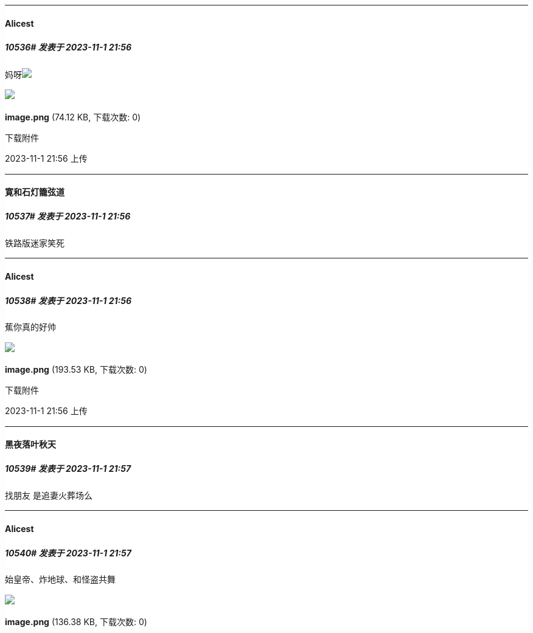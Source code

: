 *****

####  Alicest  
##### 10536#       发表于 2023-11-1 21:56

妈呀<img src="https://static.saraba1st.com/image/smiley/face2017/125.png" referrerpolicy="no-referrer">

<img src="https://img.saraba1st.com/forum/202311/01/215619d8m83k3y8ky3or8o.png" referrerpolicy="no-referrer">

<strong>image.png</strong> (74.12 KB, 下载次数: 0)

下载附件

2023-11-1 21:56 上传

*****

####  寛和石灯籠弦道  
##### 10537#       发表于 2023-11-1 21:56

铁路版迷家笑死

*****

####  Alicest  
##### 10538#       发表于 2023-11-1 21:56

蕉你真的好帅

<img src="https://img.saraba1st.com/forum/202311/01/215646uq0cgyy336q7uc1c.png" referrerpolicy="no-referrer">

<strong>image.png</strong> (193.53 KB, 下载次数: 0)

下载附件

2023-11-1 21:56 上传

*****

####  黑夜落叶秋天  
##### 10539#       发表于 2023-11-1 21:57

找朋友 是追妻火葬场么

*****

####  Alicest  
##### 10540#       发表于 2023-11-1 21:57

始皇帝、炸地球、和怪盗共舞

<img src="https://img.saraba1st.com/forum/202311/01/215751mjsuknj6znxxss1d.png" referrerpolicy="no-referrer">

<strong>image.png</strong> (136.38 KB, 下载次数: 0)

